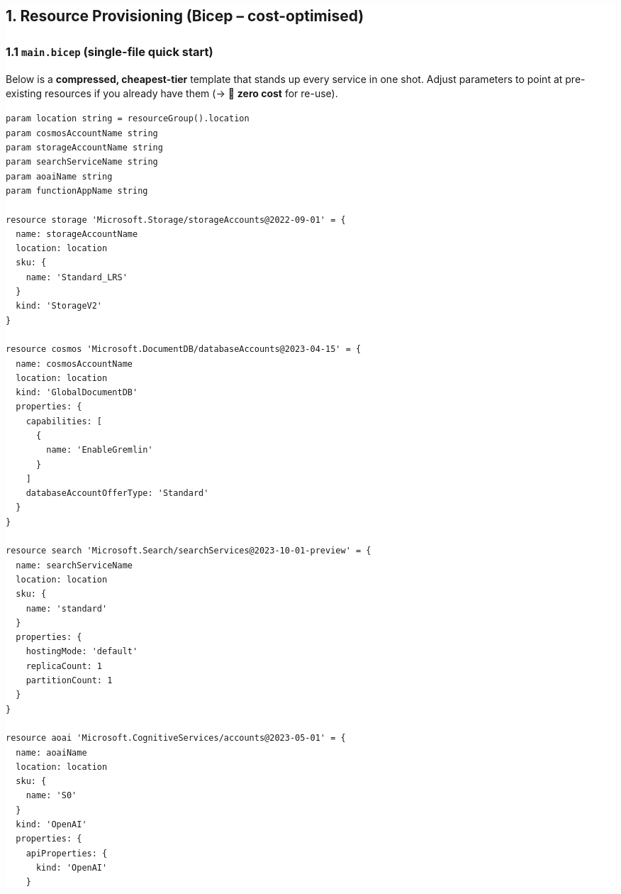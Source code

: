 
## 1. Resource Provisioning (Bicep – **cost-optimised**)

### 1.1 `main.bicep` (single-file quick start)

Below is a **compressed, cheapest-tier** template that stands up every service in one shot. Adjust parameters to point at pre-existing resources if you already have them (→ 💸 **zero cost** for re-use).

```bicep
param location string = resourceGroup().location
param cosmosAccountName string
param storageAccountName string
param searchServiceName string
param aoaiName string
param functionAppName string

resource storage 'Microsoft.Storage/storageAccounts@2022-09-01' = {
  name: storageAccountName
  location: location
  sku: {
    name: 'Standard_LRS'
  }
  kind: 'StorageV2'
}

resource cosmos 'Microsoft.DocumentDB/databaseAccounts@2023-04-15' = {
  name: cosmosAccountName
  location: location
  kind: 'GlobalDocumentDB'
  properties: {
    capabilities: [
      {
        name: 'EnableGremlin'
      }
    ]
    databaseAccountOfferType: 'Standard'
  }
}

resource search 'Microsoft.Search/searchServices@2023-10-01-preview' = {
  name: searchServiceName
  location: location
  sku: {
    name: 'standard'
  }
  properties: {
    hostingMode: 'default'
    replicaCount: 1
    partitionCount: 1
  }
}

resource aoai 'Microsoft.CognitiveServices/accounts@2023-05-01' = {
  name: aoaiName
  location: location
  sku: {
    name: 'S0'
  }
  kind: 'OpenAI'
  properties: {
    apiProperties: {
      kind: 'OpenAI'
    }
```